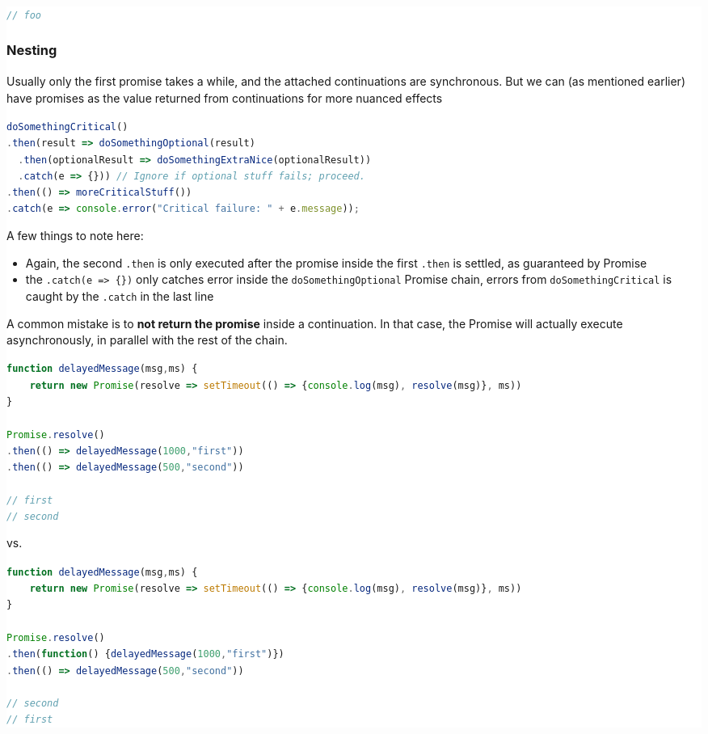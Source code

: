 ```javascript
// foo
```





### Nesting

Usually only the first promise takes a while, and the attached continuations are synchronous. But we can (as mentioned earlier) have promises as the value returned from continuations for more nuanced effects

```javascript
doSomethingCritical()
.then(result => doSomethingOptional(result)
  .then(optionalResult => doSomethingExtraNice(optionalResult))
  .catch(e => {})) // Ignore if optional stuff fails; proceed.
.then(() => moreCriticalStuff())
.catch(e => console.error("Critical failure: " + e.message));
```

A few things to note here:

- Again, the second `.then` is only executed after the promise inside the first `.then` is settled, as guaranteed by Promise
- the `.catch(e => {})` only catches error inside the `doSomethingOptional` Promise chain, errors from `doSomethingCritical` is caught by the `.catch` in the last line



A common mistake is to **not return the promise** inside a continuation. In that case, the Promise will actually execute asynchronously, in parallel with the rest of the chain.

```javascript
function delayedMessage(msg,ms) {
    return new Promise(resolve => setTimeout(() => {console.log(msg), resolve(msg)}, ms))
}

Promise.resolve()
.then(() => delayedMessage(1000,"first"))
.then(() => delayedMessage(500,"second"))

// first
// second
```

vs.

```javascript
function delayedMessage(msg,ms) {
    return new Promise(resolve => setTimeout(() => {console.log(msg), resolve(msg)}, ms))
}

Promise.resolve()
.then(function() {delayedMessage(1000,"first")})
.then(() => delayedMessage(500,"second"))

// second
// first
```
